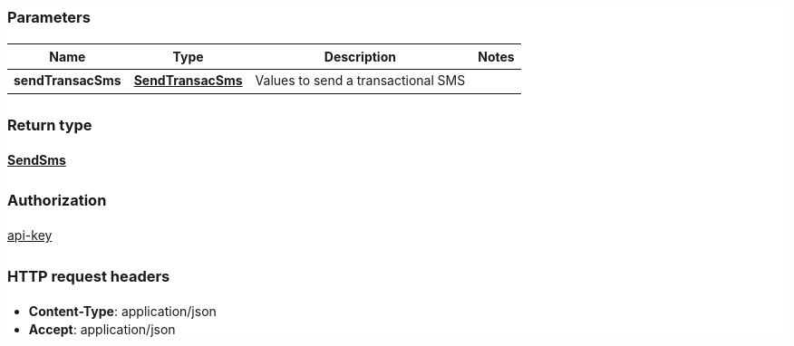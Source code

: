 ### Parameters

Name | Type | Description  | Notes
------------- | ------------- | ------------- | -------------
 **sendTransacSms** | [**SendTransacSms**](SendTransacSms.md)| Values to send a transactional SMS | 

### Return type

[**SendSms**](SendSms.md)

### Authorization

[api-key](../README.md#api-key)

### HTTP request headers

 - **Content-Type**: application/json
 - **Accept**: application/json

